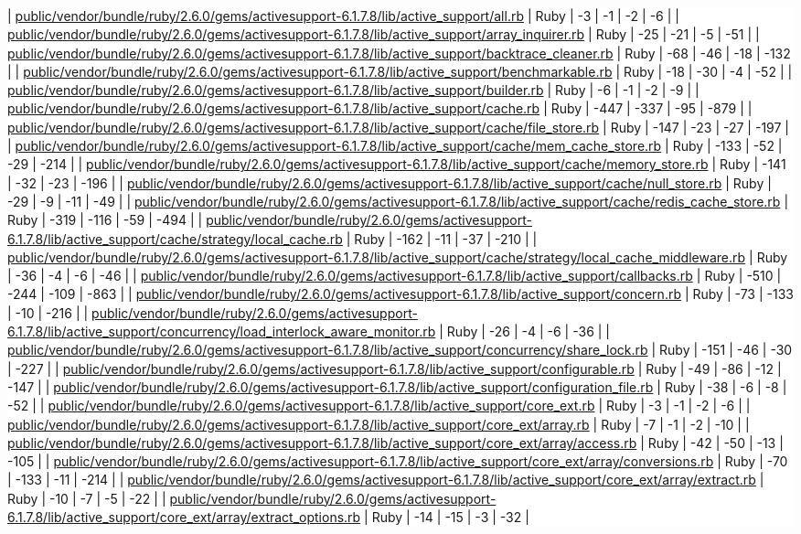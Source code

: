 | [public/vendor/bundle/ruby/2.6.0/gems/activesupport-6.1.7.8/lib/active_support/all.rb](/public/vendor/bundle/ruby/2.6.0/gems/activesupport-6.1.7.8/lib/active_support/all.rb) | Ruby | -3 | -1 | -2 | -6 |
| [public/vendor/bundle/ruby/2.6.0/gems/activesupport-6.1.7.8/lib/active_support/array_inquirer.rb](/public/vendor/bundle/ruby/2.6.0/gems/activesupport-6.1.7.8/lib/active_support/array_inquirer.rb) | Ruby | -25 | -21 | -5 | -51 |
| [public/vendor/bundle/ruby/2.6.0/gems/activesupport-6.1.7.8/lib/active_support/backtrace_cleaner.rb](/public/vendor/bundle/ruby/2.6.0/gems/activesupport-6.1.7.8/lib/active_support/backtrace_cleaner.rb) | Ruby | -68 | -46 | -18 | -132 |
| [public/vendor/bundle/ruby/2.6.0/gems/activesupport-6.1.7.8/lib/active_support/benchmarkable.rb](/public/vendor/bundle/ruby/2.6.0/gems/activesupport-6.1.7.8/lib/active_support/benchmarkable.rb) | Ruby | -18 | -30 | -4 | -52 |
| [public/vendor/bundle/ruby/2.6.0/gems/activesupport-6.1.7.8/lib/active_support/builder.rb](/public/vendor/bundle/ruby/2.6.0/gems/activesupport-6.1.7.8/lib/active_support/builder.rb) | Ruby | -6 | -1 | -2 | -9 |
| [public/vendor/bundle/ruby/2.6.0/gems/activesupport-6.1.7.8/lib/active_support/cache.rb](/public/vendor/bundle/ruby/2.6.0/gems/activesupport-6.1.7.8/lib/active_support/cache.rb) | Ruby | -447 | -337 | -95 | -879 |
| [public/vendor/bundle/ruby/2.6.0/gems/activesupport-6.1.7.8/lib/active_support/cache/file_store.rb](/public/vendor/bundle/ruby/2.6.0/gems/activesupport-6.1.7.8/lib/active_support/cache/file_store.rb) | Ruby | -147 | -23 | -27 | -197 |
| [public/vendor/bundle/ruby/2.6.0/gems/activesupport-6.1.7.8/lib/active_support/cache/mem_cache_store.rb](/public/vendor/bundle/ruby/2.6.0/gems/activesupport-6.1.7.8/lib/active_support/cache/mem_cache_store.rb) | Ruby | -133 | -52 | -29 | -214 |
| [public/vendor/bundle/ruby/2.6.0/gems/activesupport-6.1.7.8/lib/active_support/cache/memory_store.rb](/public/vendor/bundle/ruby/2.6.0/gems/activesupport-6.1.7.8/lib/active_support/cache/memory_store.rb) | Ruby | -141 | -32 | -23 | -196 |
| [public/vendor/bundle/ruby/2.6.0/gems/activesupport-6.1.7.8/lib/active_support/cache/null_store.rb](/public/vendor/bundle/ruby/2.6.0/gems/activesupport-6.1.7.8/lib/active_support/cache/null_store.rb) | Ruby | -29 | -9 | -11 | -49 |
| [public/vendor/bundle/ruby/2.6.0/gems/activesupport-6.1.7.8/lib/active_support/cache/redis_cache_store.rb](/public/vendor/bundle/ruby/2.6.0/gems/activesupport-6.1.7.8/lib/active_support/cache/redis_cache_store.rb) | Ruby | -319 | -116 | -59 | -494 |
| [public/vendor/bundle/ruby/2.6.0/gems/activesupport-6.1.7.8/lib/active_support/cache/strategy/local_cache.rb](/public/vendor/bundle/ruby/2.6.0/gems/activesupport-6.1.7.8/lib/active_support/cache/strategy/local_cache.rb) | Ruby | -162 | -11 | -37 | -210 |
| [public/vendor/bundle/ruby/2.6.0/gems/activesupport-6.1.7.8/lib/active_support/cache/strategy/local_cache_middleware.rb](/public/vendor/bundle/ruby/2.6.0/gems/activesupport-6.1.7.8/lib/active_support/cache/strategy/local_cache_middleware.rb) | Ruby | -36 | -4 | -6 | -46 |
| [public/vendor/bundle/ruby/2.6.0/gems/activesupport-6.1.7.8/lib/active_support/callbacks.rb](/public/vendor/bundle/ruby/2.6.0/gems/activesupport-6.1.7.8/lib/active_support/callbacks.rb) | Ruby | -510 | -244 | -109 | -863 |
| [public/vendor/bundle/ruby/2.6.0/gems/activesupport-6.1.7.8/lib/active_support/concern.rb](/public/vendor/bundle/ruby/2.6.0/gems/activesupport-6.1.7.8/lib/active_support/concern.rb) | Ruby | -73 | -133 | -10 | -216 |
| [public/vendor/bundle/ruby/2.6.0/gems/activesupport-6.1.7.8/lib/active_support/concurrency/load_interlock_aware_monitor.rb](/public/vendor/bundle/ruby/2.6.0/gems/activesupport-6.1.7.8/lib/active_support/concurrency/load_interlock_aware_monitor.rb) | Ruby | -26 | -4 | -6 | -36 |
| [public/vendor/bundle/ruby/2.6.0/gems/activesupport-6.1.7.8/lib/active_support/concurrency/share_lock.rb](/public/vendor/bundle/ruby/2.6.0/gems/activesupport-6.1.7.8/lib/active_support/concurrency/share_lock.rb) | Ruby | -151 | -46 | -30 | -227 |
| [public/vendor/bundle/ruby/2.6.0/gems/activesupport-6.1.7.8/lib/active_support/configurable.rb](/public/vendor/bundle/ruby/2.6.0/gems/activesupport-6.1.7.8/lib/active_support/configurable.rb) | Ruby | -49 | -86 | -12 | -147 |
| [public/vendor/bundle/ruby/2.6.0/gems/activesupport-6.1.7.8/lib/active_support/configuration_file.rb](/public/vendor/bundle/ruby/2.6.0/gems/activesupport-6.1.7.8/lib/active_support/configuration_file.rb) | Ruby | -38 | -6 | -8 | -52 |
| [public/vendor/bundle/ruby/2.6.0/gems/activesupport-6.1.7.8/lib/active_support/core_ext.rb](/public/vendor/bundle/ruby/2.6.0/gems/activesupport-6.1.7.8/lib/active_support/core_ext.rb) | Ruby | -3 | -1 | -2 | -6 |
| [public/vendor/bundle/ruby/2.6.0/gems/activesupport-6.1.7.8/lib/active_support/core_ext/array.rb](/public/vendor/bundle/ruby/2.6.0/gems/activesupport-6.1.7.8/lib/active_support/core_ext/array.rb) | Ruby | -7 | -1 | -2 | -10 |
| [public/vendor/bundle/ruby/2.6.0/gems/activesupport-6.1.7.8/lib/active_support/core_ext/array/access.rb](/public/vendor/bundle/ruby/2.6.0/gems/activesupport-6.1.7.8/lib/active_support/core_ext/array/access.rb) | Ruby | -42 | -50 | -13 | -105 |
| [public/vendor/bundle/ruby/2.6.0/gems/activesupport-6.1.7.8/lib/active_support/core_ext/array/conversions.rb](/public/vendor/bundle/ruby/2.6.0/gems/activesupport-6.1.7.8/lib/active_support/core_ext/array/conversions.rb) | Ruby | -70 | -133 | -11 | -214 |
| [public/vendor/bundle/ruby/2.6.0/gems/activesupport-6.1.7.8/lib/active_support/core_ext/array/extract.rb](/public/vendor/bundle/ruby/2.6.0/gems/activesupport-6.1.7.8/lib/active_support/core_ext/array/extract.rb) | Ruby | -10 | -7 | -5 | -22 |
| [public/vendor/bundle/ruby/2.6.0/gems/activesupport-6.1.7.8/lib/active_support/core_ext/array/extract_options.rb](/public/vendor/bundle/ruby/2.6.0/gems/activesupport-6.1.7.8/lib/active_support/core_ext/array/extract_options.rb) | Ruby | -14 | -15 | -3 | -32 |